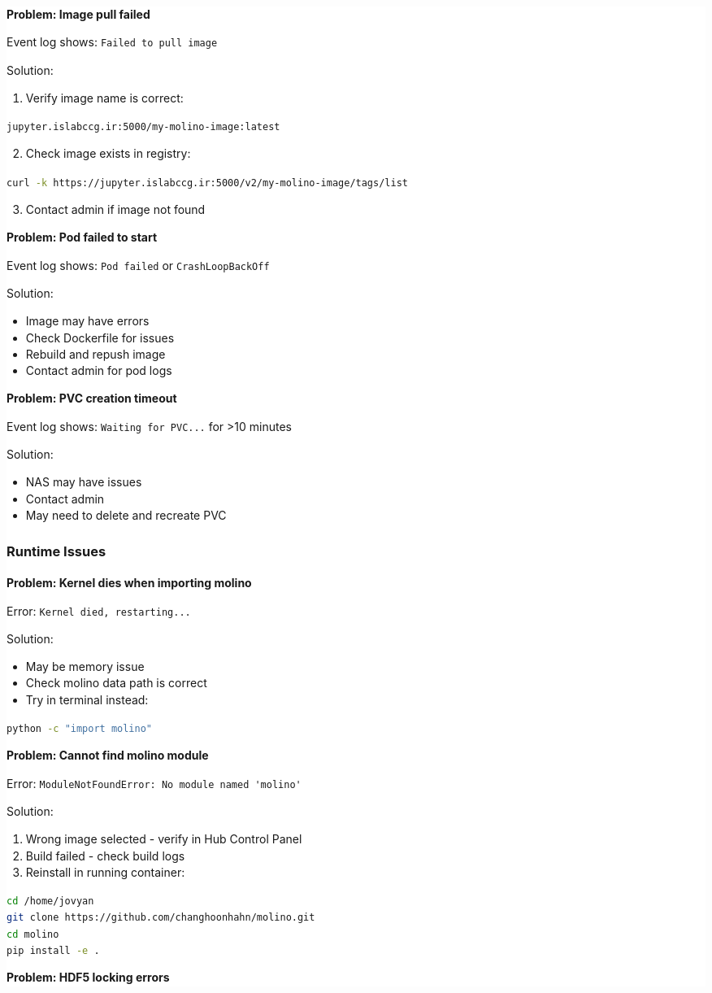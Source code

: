 **Problem: Image pull failed**

Event log shows: `Failed to pull image`

Solution:
1. Verify image name is correct:
```bash
jupyter.islabccg.ir:5000/my-molino-image:latest
```
2. Check image exists in registry:
```bash
curl -k https://jupyter.islabccg.ir:5000/v2/my-molino-image/tags/list
```
3. Contact admin if image not found

**Problem: Pod failed to start**

Event log shows: `Pod failed` or `CrashLoopBackOff`

Solution:
- Image may have errors
- Check Dockerfile for issues
- Rebuild and repush image
- Contact admin for pod logs

**Problem: PVC creation timeout**

Event log shows: `Waiting for PVC...` for >10 minutes

Solution:
- NAS may have issues
- Contact admin
- May need to delete and recreate PVC

### Runtime Issues

**Problem: Kernel dies when importing molino**

Error: `Kernel died, restarting...`

Solution:
- May be memory issue
- Check molino data path is correct
- Try in terminal instead:
```bash
python -c "import molino"
```

**Problem: Cannot find molino module**

Error: `ModuleNotFoundError: No module named 'molino'`

Solution:
1. Wrong image selected - verify in Hub Control Panel
2. Build failed - check build logs
3. Reinstall in running container:
```bash
cd /home/jovyan
git clone https://github.com/changhoonhahn/molino.git
cd molino
pip install -e .
```
**Problem: HDF5 locking errors**
